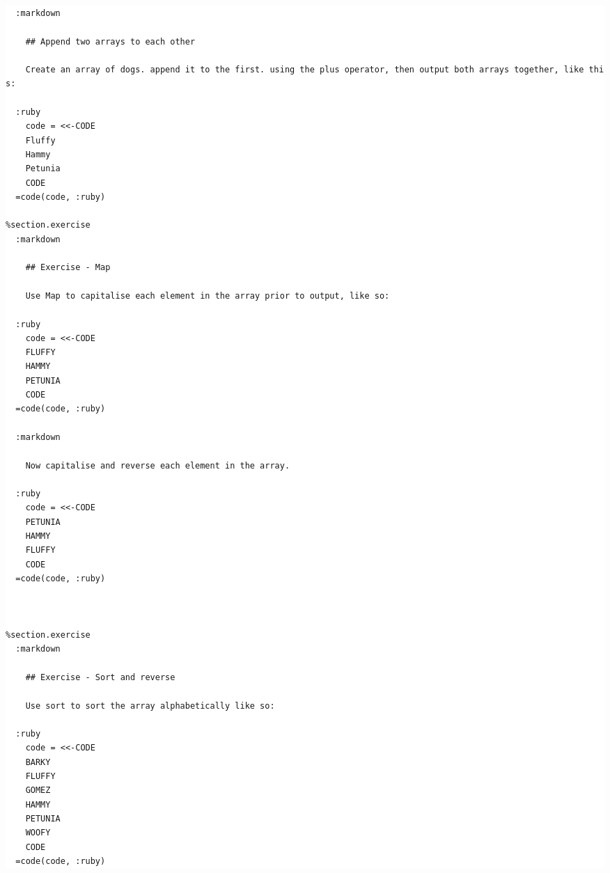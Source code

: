       :markdown
  
        ## Append two arrays to each other
  
        Create an array of dogs. append it to the first. using the plus operator, then output both arrays together, like this:
  
      :ruby
        code = <<-CODE
        Fluffy
        Hammy
        Petunia
        CODE
      =code(code, :ruby)
  
    %section.exercise
      :markdown
  
        ## Exercise - Map
  
        Use Map to capitalise each element in the array prior to output, like so:
  
      :ruby
        code = <<-CODE
        FLUFFY
        HAMMY
        PETUNIA
        CODE
      =code(code, :ruby)
  
      :markdown
  
        Now capitalise and reverse each element in the array.
  
      :ruby
        code = <<-CODE
        PETUNIA
        HAMMY
        FLUFFY
        CODE
      =code(code, :ruby)
  
  
  
    %section.exercise
      :markdown
  
        ## Exercise - Sort and reverse
  
        Use sort to sort the array alphabetically like so:
  
      :ruby
        code = <<-CODE
        BARKY
        FLUFFY
        GOMEZ
        HAMMY
        PETUNIA
        WOOFY
        CODE
      =code(code, :ruby)
  